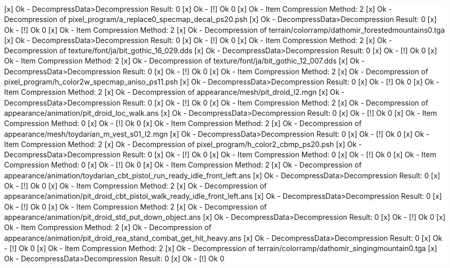 [x] Ok - DecompressData>Decompression Result: 0
[x] Ok - [!] Ok 0
[x] Ok - Item Compression Method: 2
[x] Ok - Decompression of pixel_program/a_replace0_specmap_decal_ps20.psh
[x] Ok - DecompressData>Decompression Result: 0
[x] Ok - [!] Ok 0
[x] Ok - Item Compression Method: 2
[x] Ok - Decompression of terrain/colorramp/dathomir_forestedmountains0.tga
[x] Ok - DecompressData>Decompression Result: 0
[x] Ok - [!] Ok 0
[x] Ok - Item Compression Method: 2
[x] Ok - Decompression of texture/font/ja/bit_gothic_16_029.dds
[x] Ok - DecompressData>Decompression Result: 0
[x] Ok - [!] Ok 0
[x] Ok - Item Compression Method: 2
[x] Ok - Decompression of texture/font/ja/bit_gothic_12_007.dds
[x] Ok - DecompressData>Decompression Result: 0
[x] Ok - [!] Ok 0
[x] Ok - Item Compression Method: 2
[x] Ok - Decompression of pixel_program/h_color2w_specmap_aniso_ps11.psh
[x] Ok - DecompressData>Decompression Result: 0
[x] Ok - [!] Ok 0
[x] Ok - Item Compression Method: 2
[x] Ok - Decompression of appearance/mesh/pit_droid_l2.mgn
[x] Ok - DecompressData>Decompression Result: 0
[x] Ok - [!] Ok 0
[x] Ok - Item Compression Method: 2
[x] Ok - Decompression of appearance/animation/pit_droid_loc_walk.ans
[x] Ok - DecompressData>Decompression Result: 0
[x] Ok - [!] Ok 0
[x] Ok - Item Compression Method: 0
[x] Ok - [!] Ok 0
[x] Ok - Item Compression Method: 2
[x] Ok - Decompression of appearance/mesh/toydarian_m_vest_s01_l2.mgn
[x] Ok - DecompressData>Decompression Result: 0
[x] Ok - [!] Ok 0
[x] Ok - Item Compression Method: 2
[x] Ok - Decompression of pixel_program/h_color2_cbmp_ps20.psh
[x] Ok - DecompressData>Decompression Result: 0
[x] Ok - [!] Ok 0
[x] Ok - Item Compression Method: 0
[x] Ok - [!] Ok 0
[x] Ok - Item Compression Method: 0
[x] Ok - [!] Ok 0
[x] Ok - Item Compression Method: 2
[x] Ok - Decompression of appearance/animation/toydarian_cbt_pistol_run_ready_idle_front_left.ans
[x] Ok - DecompressData>Decompression Result: 0
[x] Ok - [!] Ok 0
[x] Ok - Item Compression Method: 2
[x] Ok - Decompression of appearance/animation/pit_droid_cbt_pistol_walk_ready_idle_front_left.ans
[x] Ok - DecompressData>Decompression Result: 0
[x] Ok - [!] Ok 0
[x] Ok - Item Compression Method: 2
[x] Ok - Decompression of appearance/animation/pit_droid_std_put_down_object.ans
[x] Ok - DecompressData>Decompression Result: 0
[x] Ok - [!] Ok 0
[x] Ok - Item Compression Method: 2
[x] Ok - Decompression of appearance/animation/pit_droid_rea_stand_combat_get_hit_heavy.ans
[x] Ok - DecompressData>Decompression Result: 0
[x] Ok - [!] Ok 0
[x] Ok - Item Compression Method: 2
[x] Ok - Decompression of terrain/colorramp/dathomir_singingmountain0.tga
[x] Ok - DecompressData>Decompression Result: 0
[x] Ok - [!] Ok 0